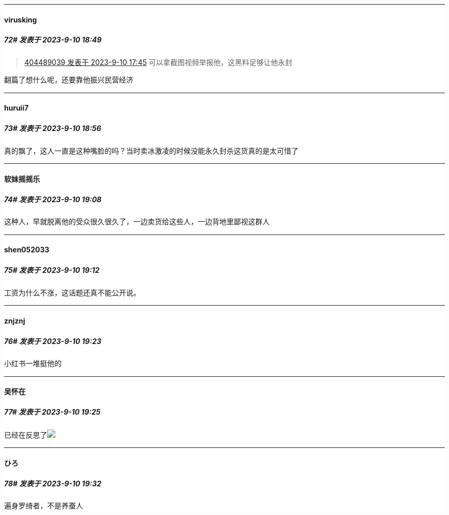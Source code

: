 *****

####  virusking  
##### 72#       发表于 2023-9-10 18:49

<blockquote><a href="httphttps://bbs.saraba1st.com/2b/forum.php?mod=redirect&amp;goto=findpost&amp;pid=62356299&amp;ptid=2152160" target="_blank">404489039 发表于 2023-9-10 17:45</a>
可以拿截图视频举报他，这黑料足够让他永封</blockquote>
翻篇了想什么呢，还要靠他振兴民营经济


*****

####  huruii7  
##### 73#       发表于 2023-9-10 18:56

真的飘了，这人一直是这种嘴脸的吗？当时卖冰激凌的时候没能永久封杀这货真的是太可惜了


*****

####  软妹摇摇乐  
##### 74#       发表于 2023-9-10 19:08

这种人，早就脱离他的受众很久很久了，一边卖货给这些人，一边背地里鄙视这群人

*****

####  shen052033  
##### 75#       发表于 2023-9-10 19:12

工资为什么不涨，这话题还真不能公开说。


*****

####  znjznj  
##### 76#       发表于 2023-9-10 19:23

小红书一堆挺他的


*****

####  吴怀在  
##### 77#       发表于 2023-9-10 19:25

已经在反思了<img src="https://static.saraba1st.com/image/smiley/face2017/138.png" referrerpolicy="no-referrer">

*****

####  ひろ  
##### 78#       发表于 2023-9-10 19:32

遍身罗绮者，不是养蚕人

